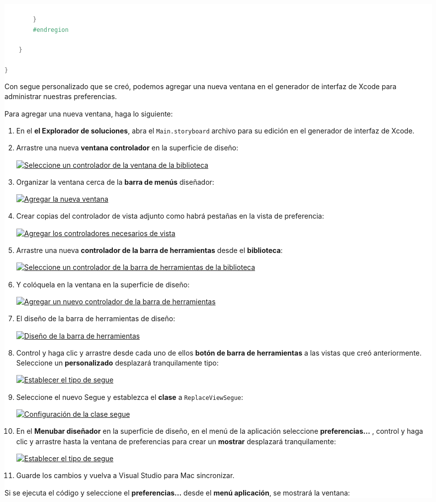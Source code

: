 ```csharp
        
        }
        #endregion

    }

}
```

Con segue personalizado que se creó, podemos agregar una nueva ventana en el generador de interfaz de Xcode para administrar nuestras preferencias.

Para agregar una nueva ventana, haga lo siguiente:

1. En el **el Explorador de soluciones**, abra el `Main.storyboard` archivo para su edición en el generador de interfaz de Xcode.
2. Arrastre una nueva **ventana controlador** en la superficie de diseño:

    [![](dialog-images/pref01.png "Seleccione un controlador de la ventana de la biblioteca")](dialog-images/pref01.png#lightbox)
3. Organizar la ventana cerca de la **barra de menús** diseñador:

    [![](dialog-images/pref02.png "Agregar la nueva ventana")](dialog-images/pref02.png#lightbox)
4. Crear copias del controlador de vista adjunto como habrá pestañas en la vista de preferencia:

    [![](dialog-images/pref03.png "Agregar los controladores necesarios de vista")](dialog-images/pref03.png#lightbox)
5. Arrastre una nueva **controlador de la barra de herramientas** desde el **biblioteca**:

    [![](dialog-images/pref04.png "Seleccione un controlador de la barra de herramientas de la biblioteca")](dialog-images/pref04.png#lightbox)
6. Y colóquela en la ventana en la superficie de diseño:

    [![](dialog-images/pref05.png "Agregar un nuevo controlador de la barra de herramientas")](dialog-images/pref05.png#lightbox)
7. El diseño de la barra de herramientas de diseño:

    [![](dialog-images/pref06.png "Diseño de la barra de herramientas")](dialog-images/pref06.png#lightbox)
8. Control y haga clic y arrastre desde cada uno de ellos **botón de barra de herramientas** a las vistas que creó anteriormente. Seleccione un **personalizado** desplazará tranquilamente tipo:

    [![](dialog-images/pref07.png "Establecer el tipo de segue")](dialog-images/pref07.png#lightbox)
9. Seleccione el nuevo Segue y establezca el **clase** a `ReplaceViewSegue`:

    [![](dialog-images/pref08.png "Configuración de la clase segue")](dialog-images/pref08.png#lightbox)
10. En el **Menubar diseñador** en la superficie de diseño, en el menú de la aplicación seleccione **preferencias...** , control y haga clic y arrastre hasta la ventana de preferencias para crear un **mostrar** desplazará tranquilamente:

    [![](dialog-images/pref09.png "Establecer el tipo de segue")](dialog-images/pref09.png#lightbox)
11. Guarde los cambios y vuelva a Visual Studio para Mac sincronizar.

Si se ejecuta el código y seleccione el **preferencias...**  desde el **menú aplicación**, se mostrará la ventana:

